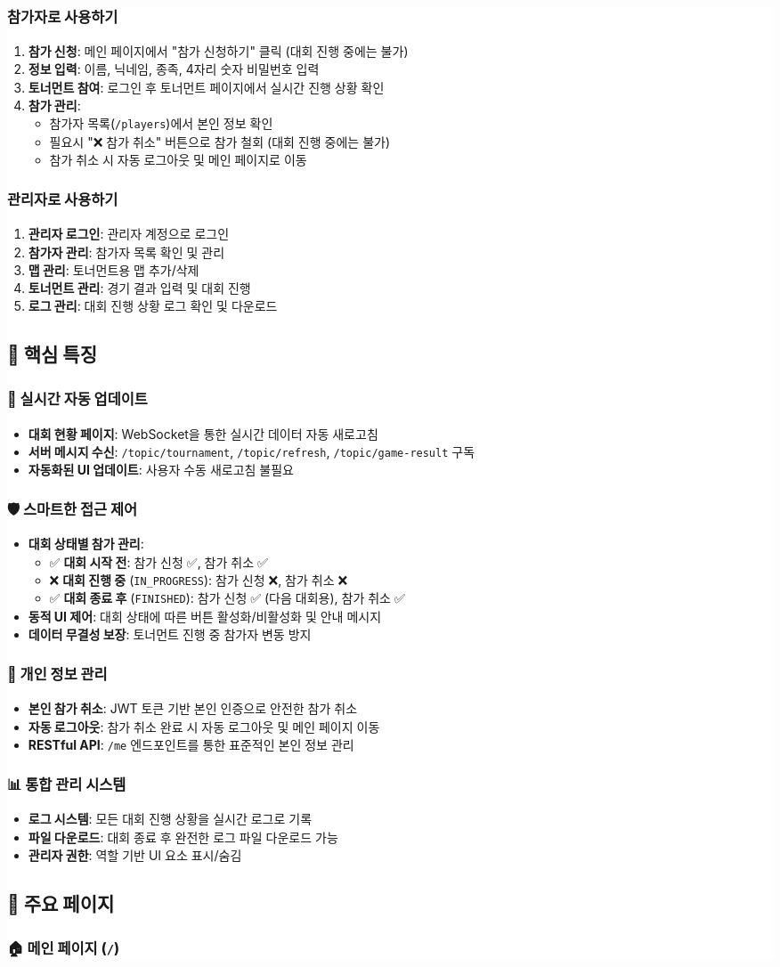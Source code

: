 ### 참가자로 사용하기

1. **참가 신청**: 메인 페이지에서 "참가 신청하기" 클릭 (대회 진행 중에는 불가)
2. **정보 입력**: 이름, 닉네임, 종족, 4자리 숫자 비밀번호 입력
3. **토너먼트 참여**: 로그인 후 토너먼트 페이지에서 실시간 진행 상황 확인
4. **참가 관리**:
   - 참가자 목록(`/players`)에서 본인 정보 확인
   - 필요시 "❌ 참가 취소" 버튼으로 참가 철회 (대회 진행 중에는 불가)
   - 참가 취소 시 자동 로그아웃 및 메인 페이지로 이동

### 관리자로 사용하기

1. **관리자 로그인**: 관리자 계정으로 로그인
2. **참가자 관리**: 참가자 목록 확인 및 관리
3. **맵 관리**: 토너먼트용 맵 추가/삭제
4. **토너먼트 관리**: 경기 결과 입력 및 대회 진행
5. **로그 관리**: 대회 진행 상황 로그 확인 및 다운로드

## 🎯 핵심 특징

### 🔄 실시간 자동 업데이트

- **대회 현황 페이지**: WebSocket을 통한 실시간 데이터 자동 새로고침
- **서버 메시지 수신**: `/topic/tournament`, `/topic/refresh`, `/topic/game-result` 구독
- **자동화된 UI 업데이트**: 사용자 수동 새로고침 불필요

### 🛡️ 스마트한 접근 제어

- **대회 상태별 참가 관리**:
  - ✅ **대회 시작 전**: 참가 신청 ✅, 참가 취소 ✅
  - ❌ **대회 진행 중** (`IN_PROGRESS`): 참가 신청 ❌, 참가 취소 ❌
  - ✅ **대회 종료 후** (`FINISHED`): 참가 신청 ✅ (다음 대회용), 참가 취소 ✅
- **동적 UI 제어**: 대회 상태에 따른 버튼 활성화/비활성화 및 안내 메시지
- **데이터 무결성 보장**: 토너먼트 진행 중 참가자 변동 방지

### 👤 개인 정보 관리

- **본인 참가 취소**: JWT 토큰 기반 본인 인증으로 안전한 참가 취소
- **자동 로그아웃**: 참가 취소 완료 시 자동 로그아웃 및 메인 페이지 이동
- **RESTful API**: `/me` 엔드포인트를 통한 표준적인 본인 정보 관리

### 📊 통합 관리 시스템

- **로그 시스템**: 모든 대회 진행 상황을 실시간 로그로 기록
- **파일 다운로드**: 대회 종료 후 완전한 로그 파일 다운로드 가능
- **관리자 권한**: 역할 기반 UI 요소 표시/숨김

## 🎯 주요 페이지

### 🏠 메인 페이지 (`/`)
